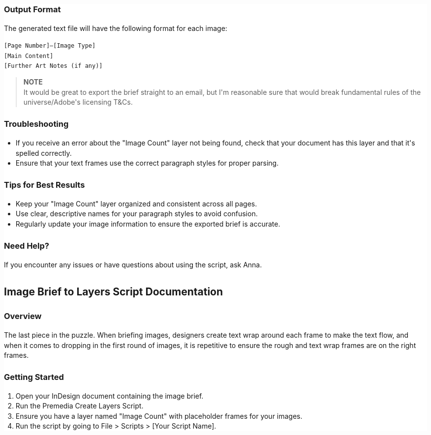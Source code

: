 ### Output Format

The generated text file will have the following format for each image:

```
[Page Number]–[Image Type]
[Main Content]
[Further Art Notes (if any)]
```
> **NOTE**<br>It would be great to export the brief straight to an email, but I'm reasonable sure that would break fundamental rules of the universe/Adobe's licensing T&Cs.

### Troubleshooting

- If you receive an error about the "Image Count" layer not being found, check that your document has this layer and that it's spelled correctly.
- Ensure that your text frames use the correct paragraph styles for proper parsing.

### Tips for Best Results

- Keep your "Image Count" layer organized and consistent across all pages.
- Use clear, descriptive names for your paragraph styles to avoid confusion.
- Regularly update your image information to ensure the exported brief is accurate.


### Need Help?

If you encounter any issues or have questions about using the script, ask Anna.

## Image Brief to Layers Script Documentation

### Overview

The last piece in the puzzle. When briefing images, designers create text wrap around each frame to make the text flow, and when it comes to dropping in the first round of images, it is repetitive to ensure the rough and text wrap frames are on the right frames.

### Getting Started

1. Open your InDesign document containing the image brief.
2. Run the Premedia Create Layers Script.
2. Ensure you have a layer named "Image Count" with placeholder frames for your images.
3. Run the script by going to File > Scripts > [Your Script Name].